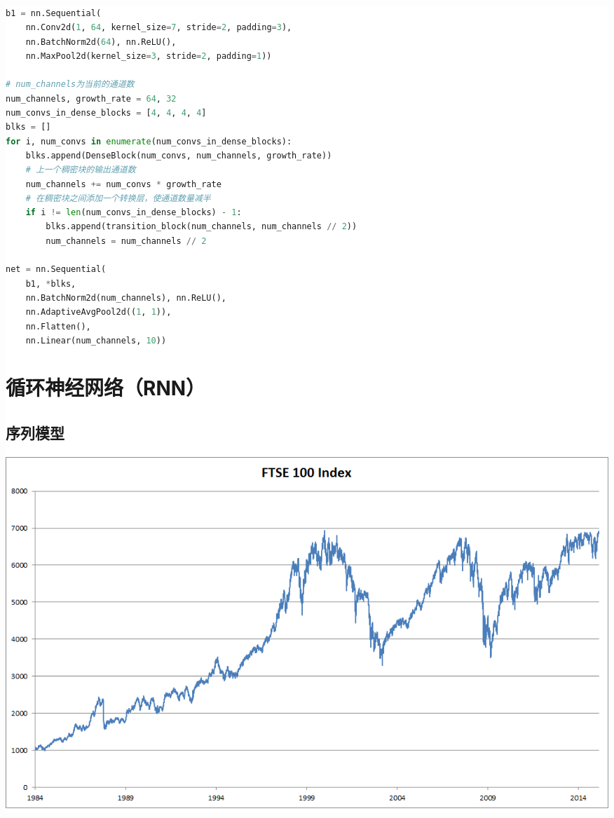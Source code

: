 ```python
b1 = nn.Sequential(
    nn.Conv2d(1, 64, kernel_size=7, stride=2, padding=3),
    nn.BatchNorm2d(64), nn.ReLU(),
    nn.MaxPool2d(kernel_size=3, stride=2, padding=1))

# num_channels为当前的通道数
num_channels, growth_rate = 64, 32
num_convs_in_dense_blocks = [4, 4, 4, 4]
blks = []
for i, num_convs in enumerate(num_convs_in_dense_blocks):
    blks.append(DenseBlock(num_convs, num_channels, growth_rate))
    # 上一个稠密块的输出通道数
    num_channels += num_convs * growth_rate
    # 在稠密块之间添加一个转换层，使通道数量减半
    if i != len(num_convs_in_dense_blocks) - 1:
        blks.append(transition_block(num_channels, num_channels // 2))
        num_channels = num_channels // 2

net = nn.Sequential(
    b1, *blks,
    nn.BatchNorm2d(num_channels), nn.ReLU(),
    nn.AdaptiveAvgPool2d((1, 1)),
    nn.Flatten(),
    nn.Linear(num_channels, 10))
```

# 循环神经网络（RNN）

## 序列模型

![image.png](assets/image-20220702162910-z3sfo9r.png)
